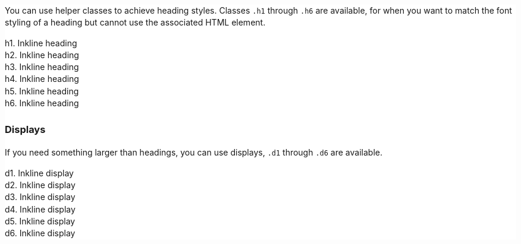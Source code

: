 You can use helper classes to achieve heading styles. Classes `.h1` through `.h6` are available, for when you 
want to match the font styling of a heading but cannot use the associated HTML element.

<i-code-preview title="Typography - Heading Helpers">

<div class="headings-list">
    <div><span class="h1">h1. Inkline heading</span></div>
    <div><span class="h2">h2. Inkline heading</span></div>
    <div><span class="h3">h3. Inkline heading</span></div>
    <div><span class="h4">h4. Inkline heading</span></div>
    <div><span class="h5">h5. Inkline heading</span></div>
    <div><span class="h6">h6. Inkline heading</span></div>
</div>

<template slot="html">

~~~html
<span class="h1">h1. Inkline heading</span>
<span class="h2">h2. Inkline heading</span>
<span class="h3">h3. Inkline heading</span>
<span class="h4">h4. Inkline heading</span>
<span class="h5">h5. Inkline heading</span>
<span class="h6">h6. Inkline heading</span>
~~~

</template>
</i-code-preview>

### Displays
If you need something larger than headings, you can use displays, `.d1` through `.d6` are available.

<i-code-preview title="Typography - Display">

<div class="headings-list">
    <div><span class="d1">d1. Inkline display</span></div>
    <div><span class="d2">d2. Inkline display</span></div>
    <div><span class="d3">d3. Inkline display</span></div>
    <div><span class="d4">d4. Inkline display</span></div>
    <div><span class="d5">d5. Inkline display</span></div>
    <div><span class="d6">d6. Inkline display</span></div>
</div>

<template slot="html">

~~~html
<span class="d1">d1. Inkline display</span>
<span class="d2">d2. Inkline display</span>
<span class="d3">d3. Inkline display</span>
<span class="d4">d4. Inkline display</span>
<span class="d5">d5. Inkline display</span>
<span class="d6">d6. Inkline display</span>
~~~

</template>
</i-code-preview>
